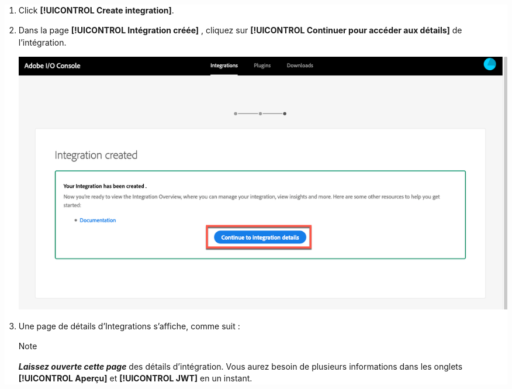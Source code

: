 1. Click **[!UICONTROL Create integration]**.
1. Dans la page **[!UICONTROL Intégration créée]** , cliquez sur **[!UICONTROL Continuer pour accéder aux détails]** de l’intégration.

   ![2019-07-25_14-16-33](assets/2019-07-25_14-16-33.png)

1. Une page de détails d’Integrations s’affiche, comme suit :

   >[!NOTE]
   >
   >***Laissez ouverte cette page*** des détails d’intégration. Vous aurez besoin de plusieurs informations dans les onglets **[!UICONTROL Aperçu]** et **[!UICONTROL JWT]** en un instant.
